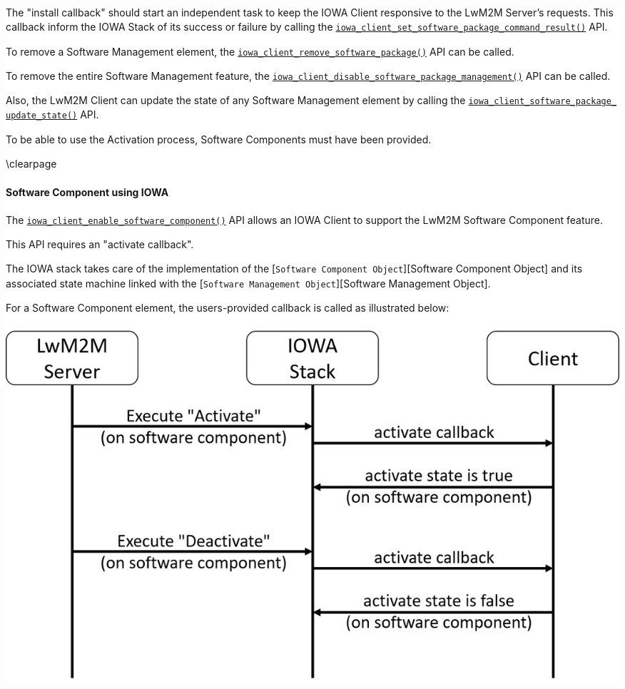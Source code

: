 The "install callback" should start an independent task to keep the IOWA Client responsive to the LwM2M Server’s requests. This callback inform the IOWA Stack of its success or failure by calling the [`iowa_client_set_software_package_command_result()`](ClientAPI.md#iowa_client_set_software_package_command_result) API.

To remove a Software Management element, the [`iowa_client_remove_software_package()`](ClientAPI.md#iowa_client_remove_software_package) API can be called.

To remove the entire Software Management feature, the [`iowa_client_disable_software_package_management()`](ClientAPI.md#iowa_client_disable_software_package_management) API can be called.

Also, the LwM2M Client can update the state of any Software Management element by calling the [`iowa_client_software_package_update_state()`](ClientAPI.md#iowa_client_software_package_update_state) API.

To be able to use the Activation process, Software Components must have been provided.

\clearpage

#### Software Component using IOWA

The [`iowa_client_enable_software_component()`](ClientAPI.md#iowa_client_enable_software_component) API allows an IOWA Client to support the LwM2M Software Component feature.

This API requires an "activate callback".

The IOWA stack takes care of the implementation of the [`Software Component Object`][Software Component Object] and its associated state machine linked with the [`Software Management Object`][Software Management Object].

For a Software Component element, the users-provided callback is called as illustrated below:

![Software Activation Sequence](images/SWCMP_Sequence.png)
